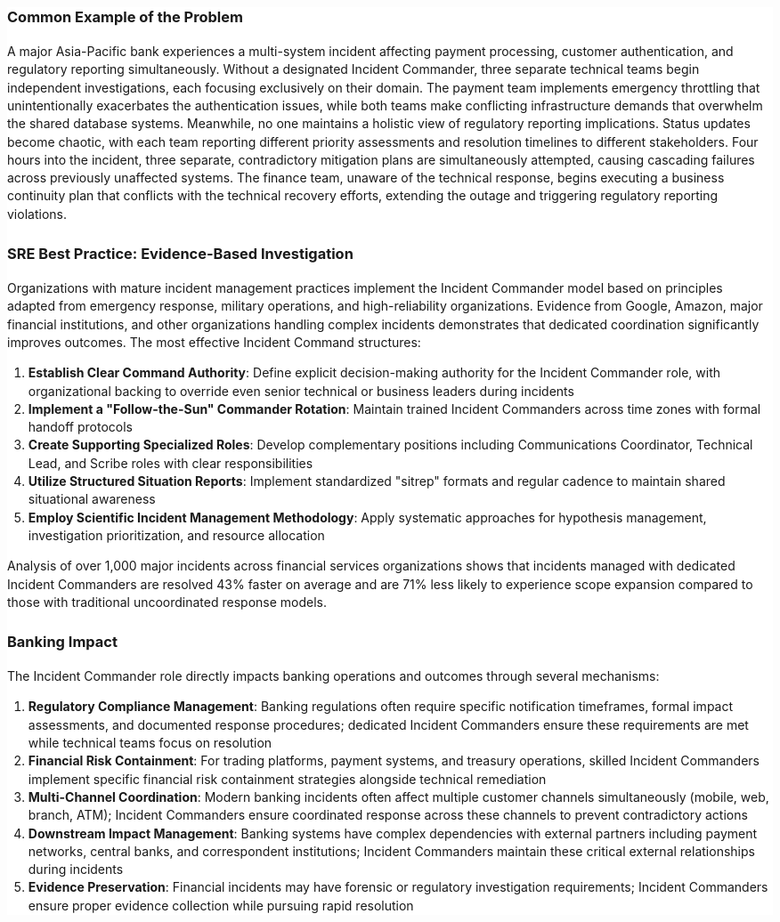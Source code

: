 ### Common Example of the Problem
A major Asia-Pacific bank experiences a multi-system incident affecting payment processing, customer authentication, and regulatory reporting simultaneously. Without a designated Incident Commander, three separate technical teams begin independent investigations, each focusing exclusively on their domain. The payment team implements emergency throttling that unintentionally exacerbates the authentication issues, while both teams make conflicting infrastructure demands that overwhelm the shared database systems. Meanwhile, no one maintains a holistic view of regulatory reporting implications. Status updates become chaotic, with each team reporting different priority assessments and resolution timelines to different stakeholders. Four hours into the incident, three separate, contradictory mitigation plans are simultaneously attempted, causing cascading failures across previously unaffected systems. The finance team, unaware of the technical response, begins executing a business continuity plan that conflicts with the technical recovery efforts, extending the outage and triggering regulatory reporting violations.

### SRE Best Practice: Evidence-Based Investigation
Organizations with mature incident management practices implement the Incident Commander model based on principles adapted from emergency response, military operations, and high-reliability organizations. Evidence from Google, Amazon, major financial institutions, and other organizations handling complex incidents demonstrates that dedicated coordination significantly improves outcomes. The most effective Incident Command structures:

1. **Establish Clear Command Authority**: Define explicit decision-making authority for the Incident Commander role, with organizational backing to override even senior technical or business leaders during incidents
2. **Implement a "Follow-the-Sun" Commander Rotation**: Maintain trained Incident Commanders across time zones with formal handoff protocols
3. **Create Supporting Specialized Roles**: Develop complementary positions including Communications Coordinator, Technical Lead, and Scribe roles with clear responsibilities
4. **Utilize Structured Situation Reports**: Implement standardized "sitrep" formats and regular cadence to maintain shared situational awareness
5. **Employ Scientific Incident Management Methodology**: Apply systematic approaches for hypothesis management, investigation prioritization, and resource allocation

Analysis of over 1,000 major incidents across financial services organizations shows that incidents managed with dedicated Incident Commanders are resolved 43% faster on average and are 71% less likely to experience scope expansion compared to those with traditional uncoordinated response models.

### Banking Impact
The Incident Commander role directly impacts banking operations and outcomes through several mechanisms:

1. **Regulatory Compliance Management**: Banking regulations often require specific notification timeframes, formal impact assessments, and documented response procedures; dedicated Incident Commanders ensure these requirements are met while technical teams focus on resolution
2. **Financial Risk Containment**: For trading platforms, payment systems, and treasury operations, skilled Incident Commanders implement specific financial risk containment strategies alongside technical remediation
3. **Multi-Channel Coordination**: Modern banking incidents often affect multiple customer channels simultaneously (mobile, web, branch, ATM); Incident Commanders ensure coordinated response across these channels to prevent contradictory actions
4. **Downstream Impact Management**: Banking systems have complex dependencies with external partners including payment networks, central banks, and correspondent institutions; Incident Commanders maintain these critical external relationships during incidents
5. **Evidence Preservation**: Financial incidents may have forensic or regulatory investigation requirements; Incident Commanders ensure proper evidence collection while pursuing rapid resolution
